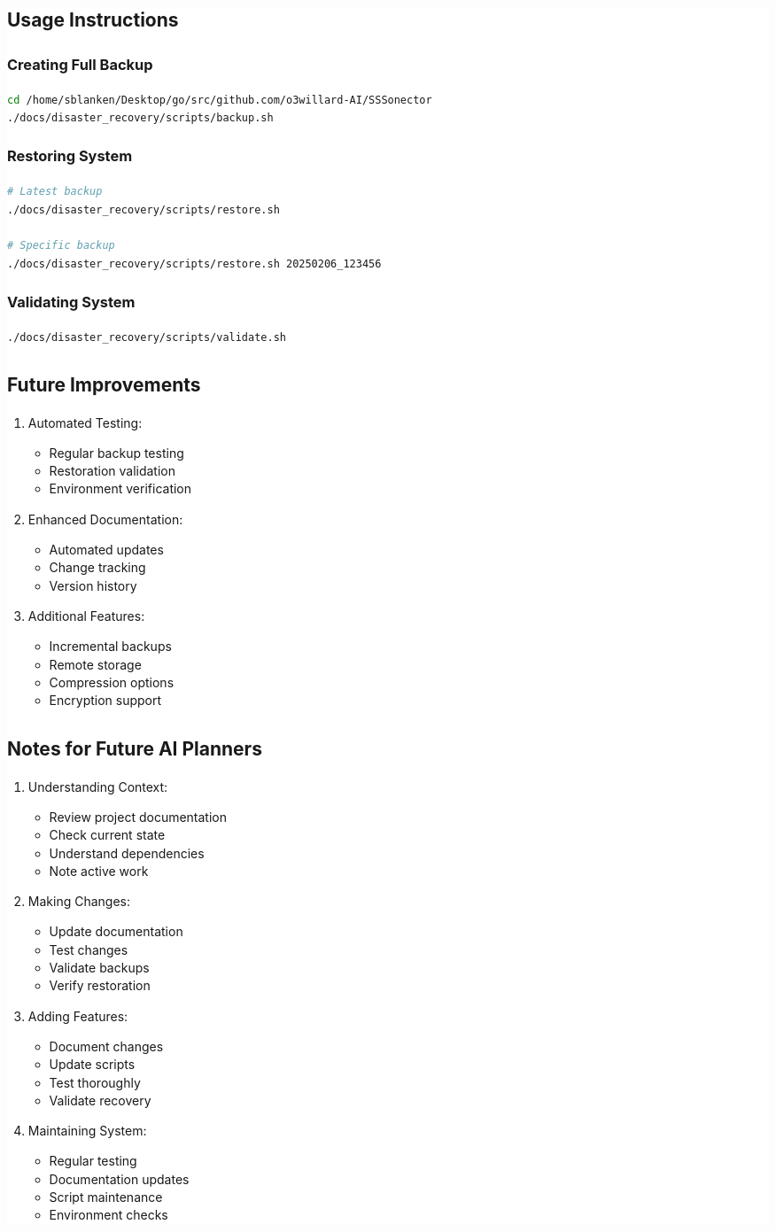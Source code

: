 ## Usage Instructions

### Creating Full Backup
```bash
cd /home/sblanken/Desktop/go/src/github.com/o3willard-AI/SSSonector
./docs/disaster_recovery/scripts/backup.sh
```

### Restoring System
```bash
# Latest backup
./docs/disaster_recovery/scripts/restore.sh

# Specific backup
./docs/disaster_recovery/scripts/restore.sh 20250206_123456
```

### Validating System
```bash
./docs/disaster_recovery/scripts/validate.sh
```

## Future Improvements

1. Automated Testing:
   - Regular backup testing
   - Restoration validation
   - Environment verification

2. Enhanced Documentation:
   - Automated updates
   - Change tracking
   - Version history

3. Additional Features:
   - Incremental backups
   - Remote storage
   - Compression options
   - Encryption support

## Notes for Future AI Planners

1. Understanding Context:
   - Review project documentation
   - Check current state
   - Understand dependencies
   - Note active work

2. Making Changes:
   - Update documentation
   - Test changes
   - Validate backups
   - Verify restoration

3. Adding Features:
   - Document changes
   - Update scripts
   - Test thoroughly
   - Validate recovery

4. Maintaining System:
   - Regular testing
   - Documentation updates
   - Script maintenance
   - Environment checks
